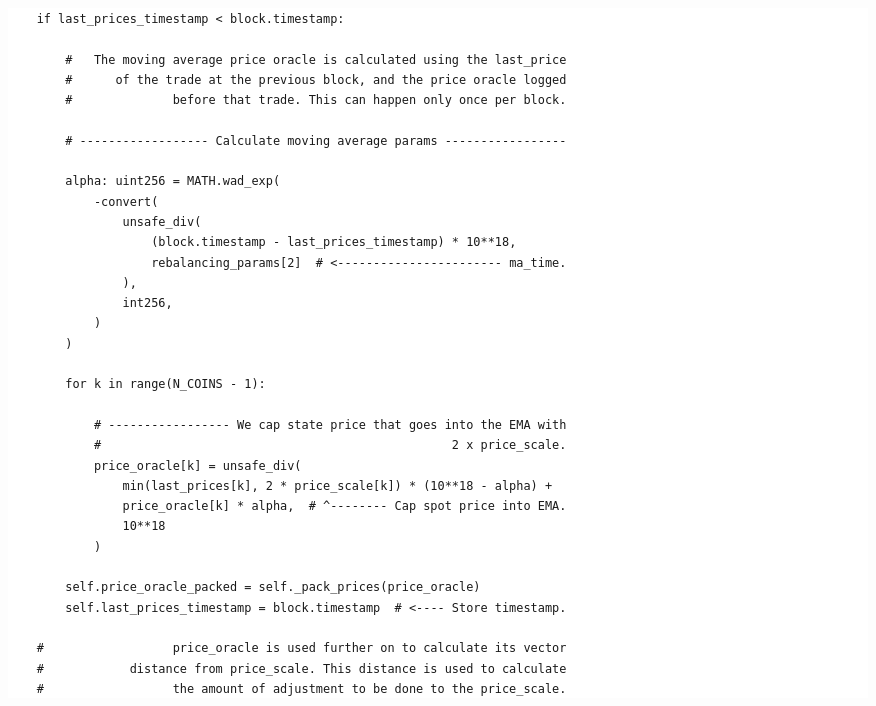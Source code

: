         if last_prices_timestamp < block.timestamp:

            #   The moving average price oracle is calculated using the last_price
            #      of the trade at the previous block, and the price oracle logged
            #              before that trade. This can happen only once per block.

            # ------------------ Calculate moving average params -----------------

            alpha: uint256 = MATH.wad_exp(
                -convert(
                    unsafe_div(
                        (block.timestamp - last_prices_timestamp) * 10**18,
                        rebalancing_params[2]  # <----------------------- ma_time.
                    ),
                    int256,
                )
            )

            for k in range(N_COINS - 1):

                # ----------------- We cap state price that goes into the EMA with
                #                                                 2 x price_scale.
                price_oracle[k] = unsafe_div(
                    min(last_prices[k], 2 * price_scale[k]) * (10**18 - alpha) +
                    price_oracle[k] * alpha,  # ^-------- Cap spot price into EMA.
                    10**18
                )

            self.price_oracle_packed = self._pack_prices(price_oracle)
            self.last_prices_timestamp = block.timestamp  # <---- Store timestamp.

        #                  price_oracle is used further on to calculate its vector
        #            distance from price_scale. This distance is used to calculate
        #                  the amount of adjustment to be done to the price_scale.
